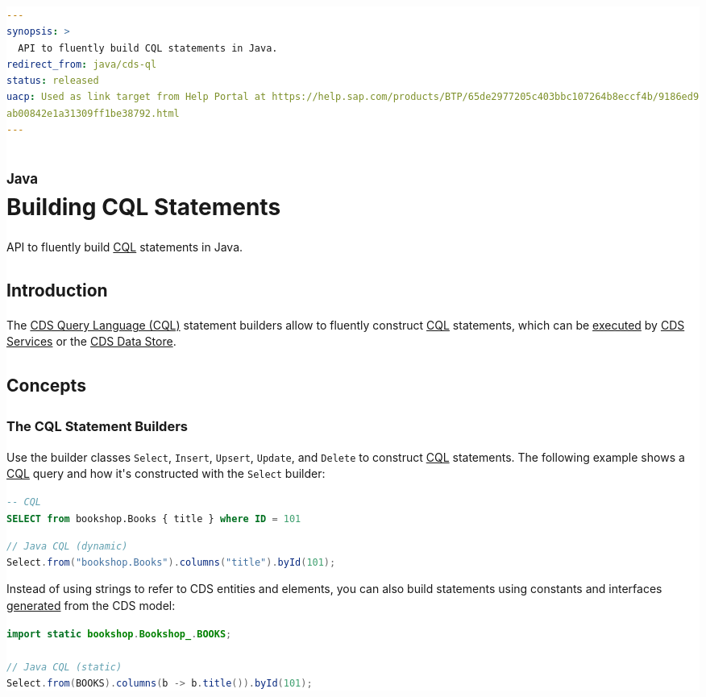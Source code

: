 ```yaml
---
synopsis: >
  API to fluently build CQL statements in Java.
redirect_from: java/cds-ql
status: released
uacp: Used as link target from Help Portal at https://help.sap.com/products/BTP/65de2977205c403bbc107264b8eccf4b/9186ed9ab00842e1a31309ff1be38792.html
---
```



# Building CQL Statements
<style scoped>
  h1:before {
    content: "Java"; display: block; font-size: 60%; margin: 0 0 .2em;
  }
</style>

API to fluently build [CQL](../cds/cql) statements in Java.

## Introduction

The [CDS Query Language (CQL)](../cds/cql) statement builders allow to fluently construct [CQL](../cds/cql) statements, which can be [executed](query-execution) by [CDS Services](consumption-api#cdsservices) or the [CDS Data Store](./advanced#cdsdatastore).

## Concepts

### The CQL Statement Builders

Use the builder classes `Select`, `Insert`, `Upsert`, `Update`, and `Delete` to construct [CQL](../cds/cql) statements.
The following example shows a [CQL](../cds/cql) query and how it's constructed with the `Select` builder:

```sql
-- CQL
SELECT from bookshop.Books { title } where ID = 101
```

```java
// Java CQL (dynamic)
Select.from("bookshop.Books").columns("title").byId(101);
```

Instead of using strings to refer to CDS entities and elements, you can also build statements using constants and interfaces [generated](./advanced#staticmodel) from the CDS model:

```java
import static bookshop.Bookshop_.BOOKS;

// Java CQL (static)
Select.from(BOOKS).columns(b -> b.title()).byId(101);
```
